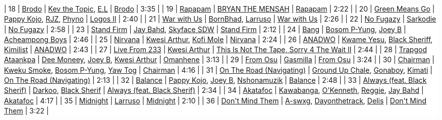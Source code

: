 | 18 | [Brodo](https://open.spotify.com/track/2GHzh4jGjrLb0WYLqpixCd) | [Kev the Topic](https://open.spotify.com/artist/4MahedKXMQXH2Dt0nKyN8s), [E.L](https://open.spotify.com/artist/3mUnqlNBdoohi6s287lxel) | [Brodo](https://open.spotify.com/album/5vP5InTqdYiCA3i2LORLJ3) | 3:35 |
| 19 | [Rapapam](https://open.spotify.com/track/5ghsreJSSNB8uqgs67QdFt) | [BRYAN THE MENSAH](https://open.spotify.com/artist/2zsThoavhdt8NBt6OQLfw2) | [Rapapam](https://open.spotify.com/album/1poN8zaH8JCnozsI9QuWhY) | 2:22 |
| 20 | [Green Means Go](https://open.spotify.com/track/3GSr6iTdh5lLjVyC67qCMk) | [Pappy Kojo](https://open.spotify.com/artist/05wqlCGQReohsxStVBR052), [RJZ](https://open.spotify.com/artist/1gRKPy857blIrZBV1m57Xb), [Phyno](https://open.spotify.com/artist/6acbdy69rtlv8m9EW31MYl) | [Logos II](https://open.spotify.com/album/5xnNMlDkuF2Ocy2RJ1M7Gp) | 2:40 |
| 21 | [War with Us](https://open.spotify.com/track/55D4ykonla5u5gz8pmvwBx) | [BornBhad](https://open.spotify.com/artist/0YpGY5k114UOgKcxBVDjlX), [Larruso](https://open.spotify.com/artist/57oThb5OUWumUvGOib8OUS) | [War with Us](https://open.spotify.com/album/2VZEGAa6Ayif90T8d5K88G) | 2:26 |
| 22 | [No Fugazy](https://open.spotify.com/track/5CtmMSLSf9Y6JCc9RJLxSa) | [Sarkodie](https://open.spotify.com/artist/01DTVE3KmoPogPZaOvMqO8) | [No Fugazy](https://open.spotify.com/album/25mKwZuJQ0eD1Rl9BJ1WME) | 2:58 |
| 23 | [Stand Firm](https://open.spotify.com/track/0YcxvwO8PUGQgxUER2C2bM) | [Jay Bahd](https://open.spotify.com/artist/0Q7yvULFrthrEzwtn5hRcw), [Skyface SDW](https://open.spotify.com/artist/4R4KEZSjfEuuLyyqTiTVtG) | [Stand Firm](https://open.spotify.com/album/3sr8Z6gGLvnzOKXnejZs3r) | 2:12 |
| 24 | [Bang](https://open.spotify.com/track/6tihOaexrFJpNs1WfhN7Dg) | [Bosom P\-Yung](https://open.spotify.com/artist/394xOVuImKoT7jJtWkWNyQ), [Joey B](https://open.spotify.com/artist/4yd9pnjGwTVh3azJCoJrzT) | [Acheampong Boys](https://open.spotify.com/album/0XdOVWE2y2A5XOGpTdr6pZ) | 2:46 |
| 25 | [Nirvana](https://open.spotify.com/track/2AxdsjbrVCvKvZDMHnWJSP) | [Kwesi Arthur](https://open.spotify.com/artist/52iM1kP5BpnLypZ0VtrpyY), [Kofi Mole](https://open.spotify.com/artist/7zB3I7PBh39rcwg2haB5Ac) | [Nirvana](https://open.spotify.com/album/3fYXcBH4CCJttLnvuqvM4N) | 2:24 |
| 26 | [ANADWO](https://open.spotify.com/track/0yJwoXiQgvWGRI0zC4fBkc) | [Kwame Yesu](https://open.spotify.com/artist/2Wj6QDzfwiv0Px83nDFTRf), [Black Sheriff](https://open.spotify.com/artist/1zNmTgU8HEjyvdD1UDpOi9), [Kimilist](https://open.spotify.com/artist/2o0JWJBhIb9uopM3YEecpP) | [ANADWO](https://open.spotify.com/album/1zBWBi9V1zJ1wU6yKCMC8b) | 2:43 |
| 27 | [Live From 233](https://open.spotify.com/track/1mxaeq1bLsbLAYfxd8hDAf) | [Kwesi Arthur](https://open.spotify.com/artist/52iM1kP5BpnLypZ0VtrpyY) | [This Is Not The Tape, Sorry 4 The Wait II](https://open.spotify.com/album/6tE4MR5d8K84Lz1CewM4P8) | 2:44 |
| 28 | [Trapgod Ataankpa](https://open.spotify.com/track/76N7cNr8yKt4TZgOxcTiPz) | [Dee Moneey](https://open.spotify.com/artist/3D4i4dD4jITTnZAM2SYzWt), [Joey B](https://open.spotify.com/artist/7ACLUXo71FsLZaKMOPDnEJ), [Kwesi Arthur](https://open.spotify.com/artist/52iM1kP5BpnLypZ0VtrpyY) | [Omanhene](https://open.spotify.com/album/36AHBAtZ3f76CLy53icql9) | 3:13 |
| 29 | [From Osu](https://open.spotify.com/track/6V6uaUFRJD73rWx5bjujan) | [Gasmilla](https://open.spotify.com/artist/1Wtzdgd5YfWe0WWm9WN3l3) | [From Osu](https://open.spotify.com/album/1qEx9aEwX3lrz0EX3Oro8z) | 3:24 |
| 30 | [Chairman](https://open.spotify.com/track/5EZi91trcrpvQz7gxQPZDa) | [Kweku Smoke](https://open.spotify.com/artist/7AP5AMBQvTzTBB7IUSVLzO), [Bosom P\-Yung](https://open.spotify.com/artist/394xOVuImKoT7jJtWkWNyQ), [Yaw Tog](https://open.spotify.com/artist/2Dqt6WjEca8WcZuGiUcYDd) | [Chairman](https://open.spotify.com/album/67YZLZOXK1iLlCoGCy0naz) | 4:16 |
| 31 | [On The Road \(Navigating\)](https://open.spotify.com/track/4Iiha3otqci5DaCOiepGIU) | [Ground Up Chale](https://open.spotify.com/artist/3MqB8M7OlepCeWjgl5Elyh), [Gonaboy](https://open.spotify.com/artist/4jSujazuMMQ5Pe2QV1Ca1s), [Kimati](https://open.spotify.com/artist/0C7w64wIrv459eGHwq6hPn) | [On The Road \(Navigating\)](https://open.spotify.com/album/6p4AL7KE86FERbj9lsMqML) | 2:13 |
| 32 | [Balance](https://open.spotify.com/track/27mYifEdhLkO5QyHf9JDnt) | [Pappy Kojo](https://open.spotify.com/artist/05wqlCGQReohsxStVBR052), [Joey B](https://open.spotify.com/artist/59rDOkRxRZgmhAGLCJIKcs), [Nshonamuzik](https://open.spotify.com/artist/0zDpGURU8mb72FtaiBRvzt) | [Balance](https://open.spotify.com/album/19gg9ixf4D6gMikR6hAhnx) | 2:48 |
| 33 | [Always \(feat\. Black Sherif\)](https://open.spotify.com/track/2koM4vqlpUzeRbNkjsDBwF) | [Darkoo](https://open.spotify.com/artist/4QSTyDpxsKmv3UfavVUImR), [Black Sherif](https://open.spotify.com/artist/2LiqbH7OhqP0yuaG8VL1wJ) | [Always \(feat\. Black Sherif\)](https://open.spotify.com/album/0ZYjSOqqH5cw3rxkIjIeKH) | 2:34 |
| 34 | [Akatafoc](https://open.spotify.com/track/7jx82wdGMpdikLtSajhMb3) | [Kawabanga](https://open.spotify.com/artist/5VcDYvRgsmMRpklUZarFEh), [O'Kenneth](https://open.spotify.com/artist/3EyOT8FSuINDoWYHfm8TIM), [Reggie](https://open.spotify.com/artist/0VuX86IpWGJBEv1PUCRgNP), [Jay Bahd](https://open.spotify.com/artist/0Q7yvULFrthrEzwtn5hRcw) | [Akatafoc](https://open.spotify.com/album/41IfG6m1JTCyYcuMswd6Gi) | 4:17 |
| 35 | [Midnight](https://open.spotify.com/track/43H88ZoZoU4jt9jIIjxe4b) | [Larruso](https://open.spotify.com/artist/57oThb5OUWumUvGOib8OUS) | [Midnight](https://open.spotify.com/album/4Ol9KKCihUw5uV7PTtStO9) | 2:10 |
| 36 | [Don't Mind Them](https://open.spotify.com/track/7wv3O2Mc4XX1vHWkJfFej0) | [A\-swxg](https://open.spotify.com/artist/4WLrRRtBJv9WV3A5KVClPg), [Dayonthetrack](https://open.spotify.com/artist/7vsaQwuPAG2PSWPVitnXrc), [Delis](https://open.spotify.com/artist/4edwjN1rPYHiAbkPNihGWP) | [Don't Mind Them](https://open.spotify.com/album/6OHVWyWyeeTqj641UjwpdS) | 3:22 |